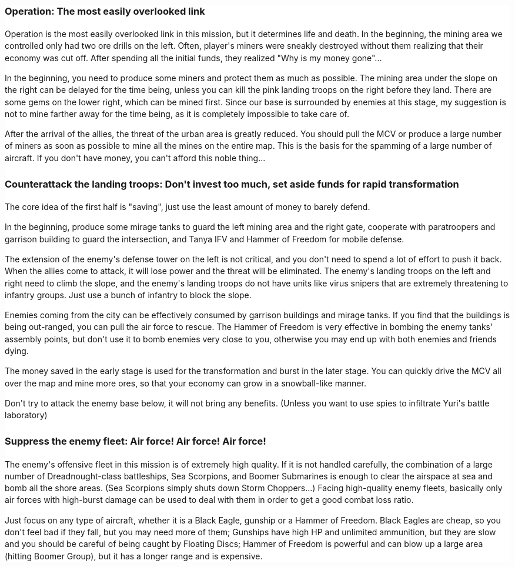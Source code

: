 ### Operation: The most easily overlooked link

Operation is the most easily overlooked link in this mission, but it determines life and death. In the beginning, the mining area we controlled only had two ore drills on the left. Often, player's miners were sneakly destroyed without them realizing that their economy was cut off. After spending all the initial funds, they realized "Why is my money gone"...

In the beginning, you need to produce some miners and protect them as much as possible. The mining area under the slope on the right can be delayed for the time being, unless you can kill the pink landing troops on the right before they land. There are some gems on the lower right, which can be mined first. Since our base is surrounded by enemies at this stage, my suggestion is not to mine farther away for the time being, as it is completely impossible to take care of.

After the arrival of the allies, the threat of the urban area is greatly reduced. You should pull the MCV or produce a large number of miners as soon as possible to mine all the mines on the entire map. This is the basis for the spamming of a large number of aircraft. If you don't have money, you can't afford this noble thing...

### Counterattack the landing troops: Don't invest too much, set aside funds for rapid transformation

The core idea of ​​the first half is "saving", just use the least amount of money to barely defend.

In the beginning, produce some mirage tanks to guard the left mining area and the right gate, cooperate with paratroopers and garrison building to guard the intersection, and Tanya IFV and  Hammer of Freedom for mobile defense.

The extension of the enemy's defense tower on the left is not critical, and you don't need to spend a lot of effort to push it back. When the allies come to attack, it will lose power and the threat will be eliminated. The enemy's landing troops on the left and right need to climb the slope, and the enemy's landing troops do not have units like virus snipers that are extremely threatening to infantry groups. Just use a bunch of infantry to block the slope.

Enemies coming from the city can be effectively consumed by garrison buildings and mirage tanks. If you find that the buildings is being out-ranged, you can pull the air force to rescue. The Hammer of Freedom is very effective in bombing the enemy tanks' assembly points, but don't use it to bomb enemies very close to you, otherwise you may end up with both enemies and friends dying.

The money saved in the early stage is used for the transformation and burst in the later stage. You can quickly drive the MCV all over the map and mine more ores, so that your economy can grow in a snowball-like manner.

Don't try to attack the enemy base below, it will not bring any benefits. (Unless you want to use spies to infiltrate Yuri's battle laboratory)

### Suppress the enemy fleet: Air force! Air force! Air force!

The enemy's offensive fleet in this mission is of extremely high quality. If it is not handled carefully, the combination of a large number of Dreadnought-class battleships, Sea Scorpions, and Boomer Submarines is enough to clear the airspace at sea and bomb all the shore areas. (Sea Scorpions simply shuts down Storm Choppers...) Facing high-quality enemy fleets, basically only air forces with high-burst damage can be used to deal with them in order to get a good combat loss ratio.

Just focus on any type of aircraft, whether it is a Black Eagle, gunship or a Hammer of Freedom. Black Eagles are cheap, so you don't feel bad if they fall, but you may need more of them; Gunships have high HP and unlimited ammunition, but they are slow and you should be careful of being caught by Floating Discs; Hammer of Freedom is powerful and can blow up a large area (hitting Boomer Group), but it has a longer range and is expensive.
